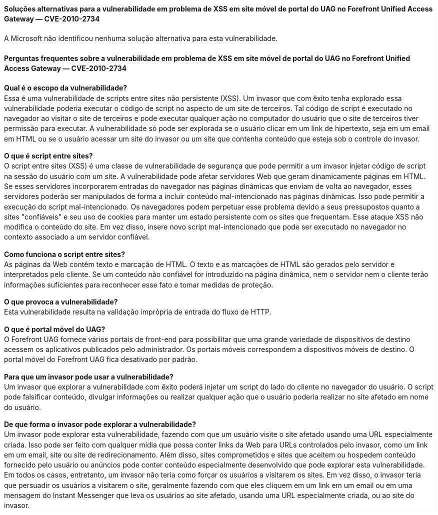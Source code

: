 #### Soluções alternativas para a vulnerabilidade em problema de XSS em site móvel de portal do UAG no Forefront Unified Access Gateway — CVE-2010-2734
  
A Microsoft não identificou nenhuma solução alternativa para esta vulnerabilidade.
  
#### Perguntas frequentes sobre a vulnerabilidade em problema de XSS em site móvel de portal do UAG no Forefront Unified Access Gateway — CVE-2010-2734
  
**Qual é o escopo da vulnerabilidade?**    
Essa é uma vulnerabilidade de scripts entre sites não persistente (XSS). Um invasor que com êxito tenha explorado essa vulnerabilidade poderia executar o código de script no aspecto de um site de terceiros. Tal código de script é executado no navegador ao visitar o site de terceiros e pode executar qualquer ação no computador do usuário que o site de terceiros tiver permissão para executar. A vulnerabilidade só pode ser explorada se o usuário clicar em um link de hipertexto, seja em um email em HTML ou se o usuário acessar um site do invasor ou um site que contenha conteúdo que esteja sob o controle do invasor.
  
**O que é script entre sites?**    
O script entre sites (XSS) é uma classe de vulnerabilidade de segurança que pode permitir a um invasor injetar código de script na sessão do usuário com um site. A vulnerabilidade pode afetar servidores Web que geram dinamicamente páginas em HTML. Se esses servidores incorporarem entradas do navegador nas páginas dinâmicas que enviam de volta ao navegador, esses servidores poderão ser manipulados de forma a incluir conteúdo mal-intencionado nas páginas dinâmicas. Isso pode permitir a execução do script mal-intencionado. Os navegadores podem perpetuar esse problema devido a seus pressupostos quanto a sites "confiáveis" e seu uso de cookies para manter um estado persistente com os sites que frequentam. Esse ataque XSS não modifica o conteúdo do site. Em vez disso, insere novo script mal-intencionado que pode ser executado no navegador no contexto associado a um servidor confiável.
  
**Como funciona o script entre sites?**    
As páginas da Web contêm texto e marcação de HTML. O texto e as marcações de HTML são gerados pelo servidor e interpretados pelo cliente. Se um conteúdo não confiável for introduzido na página dinâmica, nem o servidor nem o cliente terão informações suficientes para reconhecer esse fato e tomar medidas de proteção.
  
**O que provoca a vulnerabilidade?**    
Esta vulnerabilidade resulta na validação imprópria de entrada do fluxo de HTTP.
  
**O que é portal móvel do UAG?**    
O Forefront UAG fornece vários portais de front-end para possibilitar que uma grande variedade de dispositivos de destino acessem os aplicativos publicados pelo administrador. Os portais móveis correspondem a dispositivos móveis de destino. O portal móvel do Forefront UAG fica desativado por padrão.
  
**Para que um invasor pode usar a vulnerabilidade?**    
Um invasor que explorar a vulnerabilidade com êxito poderá injetar um script do lado do cliente no navegador do usuário. O script pode falsificar conteúdo, divulgar informações ou realizar qualquer ação que o usuário poderia realizar no site afetado em nome do usuário.
  
**De que forma o invasor pode explorar a vulnerabilidade?**    
Um invasor pode explorar esta vulnerabilidade, fazendo com que um usuário visite o site afetado usando uma URL especialmente criada. Isso pode ser feito com qualquer mídia que possa conter links da Web para URLs controlados pelo invasor, como um link em um email, site ou site de redirecionamento. Além disso, sites comprometidos e sites que aceitem ou hospedem conteúdo fornecido pelo usuário ou anúncios pode conter conteúdo especialmente desenvolvido que pode explorar esta vulnerabilidade. Em todos os casos, entretanto, um invasor não teria como forçar os usuários a visitarem os sites. Em vez disso, o invasor teria que persuadir os usuários a visitarem o site, geralmente fazendo com que eles cliquem em um link em um email ou em uma mensagem do Instant Messenger que leva os usuários ao site afetado, usando uma URL especialmente criada, ou ao site do invasor.
  